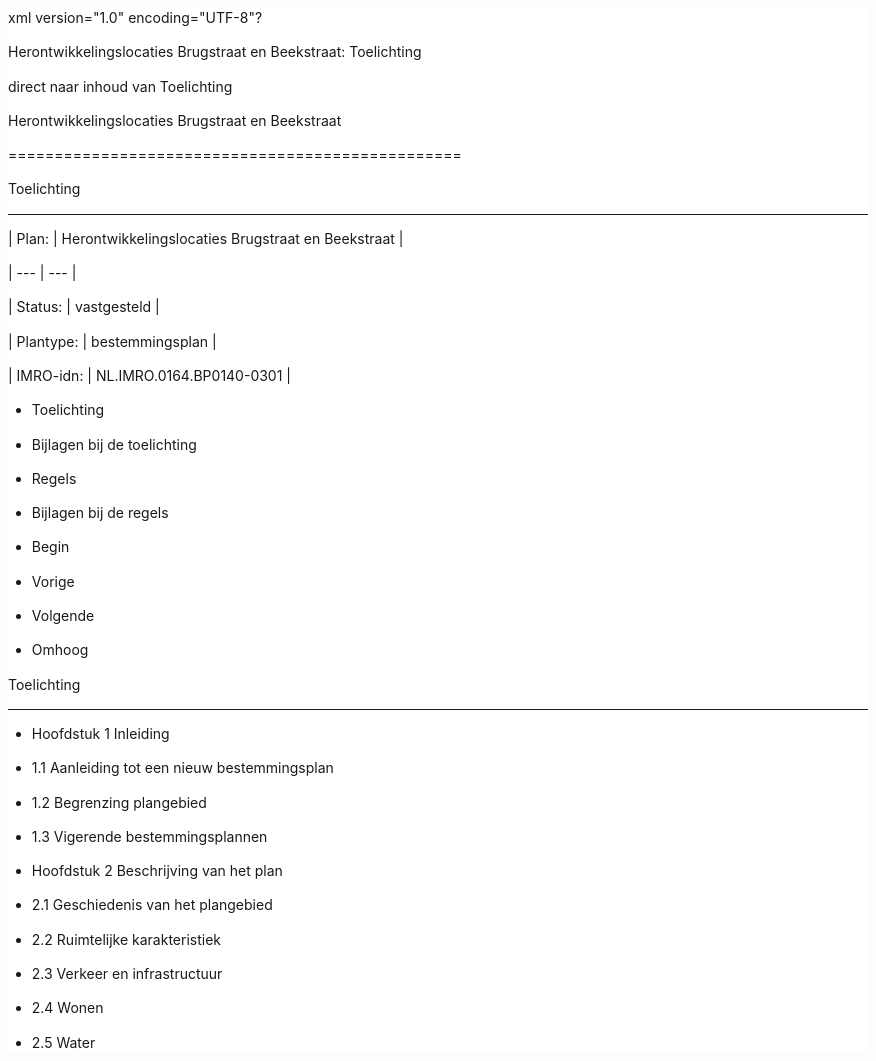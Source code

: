 xml version\="1\.0" encoding\="UTF\-8"?

Herontwikkelingslocaties Brugstraat en Beekstraat: Toelichting

direct naar inhoud van Toelichting

Herontwikkelingslocaties Brugstraat en Beekstraat

=================================================

Toelichting

-----------

| Plan: | Herontwikkelingslocaties Brugstraat en Beekstraat |

| --- | --- |

| Status: | vastgesteld |

| Plantype: | bestemmingsplan |

| IMRO\-idn: | NL.IMRO.0164\.BP0140\-0301 |

* Toelichting

* Bijlagen bij de toelichting

* Regels

* Bijlagen bij de regels

* Begin

* Vorige

* Volgende

* Omhoog

Toelichting

-----------

* Hoofdstuk 1 Inleiding

+ 1\.1 Aanleiding tot een nieuw bestemmingsplan

+ 1\.2 Begrenzing plangebied

+ 1\.3 Vigerende bestemmingsplannen

* Hoofdstuk 2 Beschrijving van het plan

+ 2\.1 Geschiedenis van het plangebied

+ 2\.2 Ruimtelijke karakteristiek

+ 2\.3 Verkeer en infrastructuur

+ 2\.4 Wonen

+ 2\.5 Water
